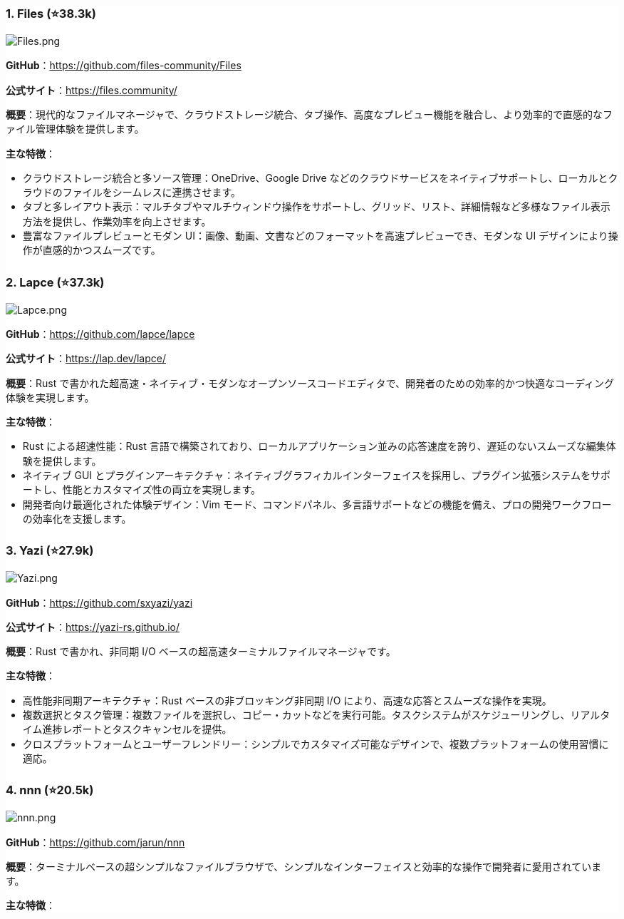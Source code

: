 ### **1. Files (⭐38.3k)**

![Files.png](https://static-docs.nocobase.com/ca31a982422a256e34639cb7be9944f8.png)

**GitHub**：https://github.com/files-community/Files

**公式サイト**：https://files.community/

**概要**：現代的なファイルマネージャで、クラウドストレージ統合、タブ操作、高度なプレビュー機能を融合し、より効率的で直感的なファイル管理体験を提供します。

**主な特徴**：

* クラウドストレージ統合と多ソース管理：OneDrive、Google Drive などのクラウドサービスをネイティブサポートし、ローカルとクラウドのファイルをシームレスに連携させます。
* タブと多レイアウト表示：マルチタブやマルチウィンドウ操作をサポートし、グリッド、リスト、詳細情報など多様なファイル表示方法を提供し、作業効率を向上させます。
* 豊富なファイルプレビューとモダン UI：画像、動画、文書などのフォーマットを高速プレビューでき、モダンな UI デザインにより操作が直感的かつスムーズです。

### **2. Lapce (⭐37.3k)**

![Lapce.png](https://static-docs.nocobase.com/94705b63515593921191c8be33e52e76.png)

**GitHub**：https://github.com/lapce/lapce

**公式サイト**：https://lap.dev/lapce/

**概要**：Rust で書かれた超高速・ネイティブ・モダンなオープンソースコードエディタで、開発者のための効率的かつ快適なコーディング体験を実現します。

**主な特徴**：

* Rust による超速性能：Rust 言語で構築されており、ローカルアプリケーション並みの応答速度を誇り、遅延のないスムーズな編集体験を提供します。
* ネイティブ GUI とプラグインアーキテクチャ：ネイティブグラフィカルインターフェイスを採用し、プラグイン拡張システムをサポートし、性能とカスタマイズ性の両立を実現します。
* 開発者向け最適化された体験デザイン：Vim モード、コマンドパネル、多言語サポートなどの機能を備え、プロの開発ワークフローの効率化を支援します。

### **3. Yazi (⭐27.9k)**

![Yazi.png](https://static-docs.nocobase.com/Yazi-grsxnq.png)

**GitHub**：https://github.com/sxyazi/yazi

**公式サイト**：https://yazi-rs.github.io/

**概要**：Rust で書かれ、非同期 I/O ベースの超高速ターミナルファイルマネージャです。

**主な特徴**：

* 高性能非同期アーキテクチャ：Rust ベースの非ブロッキング非同期 I/O により、高速な応答とスムーズな操作を実現。
* 複数選択とタスク管理：複数ファイルを選択し、コピー・カットなどを実行可能。タスクシステムがスケジューリングし、リアルタイム進捗レポートとタスクキャンセルを提供。
* クロスプラットフォームとユーザーフレンドリー：シンプルでカスタマイズ可能なデザインで、複数プラットフォームの使用習慣に適応。

### **4. nnn (⭐20.5k)**

![nnn.png](https://static-docs.nocobase.com/nnn-ptv1kv.png)

**GitHub**：https://github.com/jarun/nnn

**概要**：ターミナルベースの超シンプルなファイルブラウザで、シンプルなインターフェイスと効率的な操作で開発者に愛用されています。

**主な特徴**：
